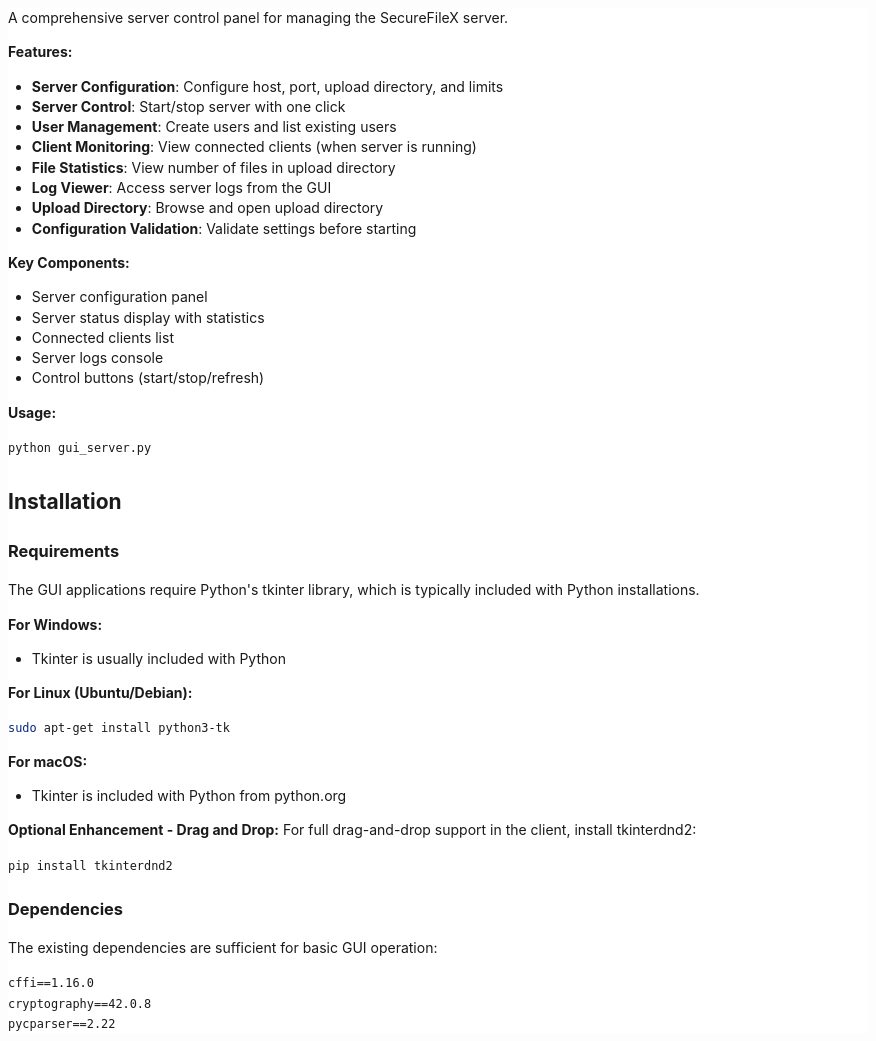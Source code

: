 A comprehensive server control panel for managing the SecureFileX server.

**Features:**
- **Server Configuration**: Configure host, port, upload directory, and limits
- **Server Control**: Start/stop server with one click
- **User Management**: Create users and list existing users
- **Client Monitoring**: View connected clients (when server is running)
- **File Statistics**: View number of files in upload directory
- **Log Viewer**: Access server logs from the GUI
- **Upload Directory**: Browse and open upload directory
- **Configuration Validation**: Validate settings before starting

**Key Components:**
- Server configuration panel
- Server status display with statistics
- Connected clients list
- Server logs console
- Control buttons (start/stop/refresh)

**Usage:**
```bash
python gui_server.py
```

## Installation

### Requirements

The GUI applications require Python's tkinter library, which is typically included with Python installations.

**For Windows:**
- Tkinter is usually included with Python

**For Linux (Ubuntu/Debian):**
```bash
sudo apt-get install python3-tk
```

**For macOS:**
- Tkinter is included with Python from python.org

**Optional Enhancement - Drag and Drop:**
For full drag-and-drop support in the client, install tkinterdnd2:
```bash
pip install tkinterdnd2
```

### Dependencies

The existing dependencies are sufficient for basic GUI operation:
```
cffi==1.16.0
cryptography==42.0.8
pycparser==2.22
```
